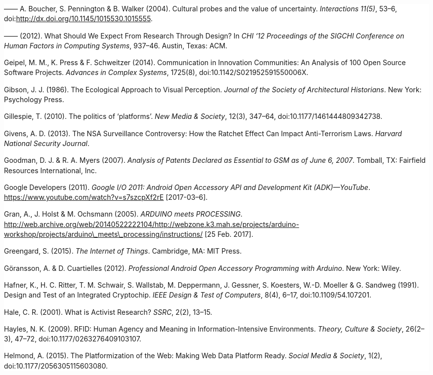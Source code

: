 —— A. Boucher, S. Pennington & B. Walker (2004). Cultural probes and the
value of uncertainty. *Interactions 11(5)*, 53–6,
doi:http://dx.doi.org/10.1145/1015530.1015555.

—— (2012). What Should We Expect From Research Through Design? In *CHI
‘12 Proceedings of the SIGCHI Conference on Human Factors in Computing
Systems*, 937–46. Austin, Texas: ACM.

Geipel, M. M., K. Press & F. Schweitzer (2014). Communication in
Innovation Communities: An Analysis of 100 Open Source Software
Projects. *Advances in Complex Systems*, 1725(8),
doi:10.1142/S021952591550006X.

Gibson, J. J. (1986). The Ecological Approach to Visual Perception.
*Journal of the Society of Architectural Historians*. New York:
Psychology Press.

Gillespie, T. (2010). The politics of ‘platforms’. *New Media &
Society*, 12(3), 347–64, doi:10.1177/1461444809342738.

Givens, A. D. (2013). The NSA Surveillance Controversy: How the Ratchet
Effect Can Impact Anti-Terrorism Laws. *Harvard National Security
Journal*.

Goodman, D. J. & R. A. Myers (2007). *Analysis of Patents Declared as
Essential to GSM as of June 6, 2007*. Tomball, TX: Fairfield Resources
International, Inc.

Google Developers (2011). *Google I/O 2011: Android Open Accessory API
and Development Kit (ADK)—YouTube*.
https://www.youtube.com/watch?v=s7szcpXf2rE \[2017-03–6\].

Gran, A., J. Holst & M. Ochsmann (2005). *ARDUINO meets PROCESSING*.
http://web.archive.org/web/20140522222104/http://webzone.k3.mah.se/projects/arduino-workshop/projects/arduino\_meets\_processing/instructions/
\[25 Feb. 2017\].

Greengard, S. (2015). *The Internet of Things*. Cambridge, MA: MIT
Press.

Göransson, A. & D. Cuartielles (2012). *Professional Android Open
Accessory Programming with Arduino*. New York: Wiley.

Hafner, K., H. C. Ritter, T. M. Schwair, S. Wallstab, M. Deppermann, J.
Gessner, S. Koesters, W.-D. Moeller & G. Sandweg (1991). Design and Test
of an Integrated Cryptochip. *IEEE Design & Test of Computers*, 8(4),
6–17, doi:10.1109/54.107201.

Hale, C. R. (2001). What is Activist Research? *SSRC*, 2(2), 13–15.

Hayles, N. K. (2009). RFID: Human Agency and Meaning in
Information-Intensive Environments. *Theory, Culture & Society*,
26(2–3), 47–72, doi:10.1177/0263276409103107.

Helmond, A. (2015). The Platformization of the Web: Making Web Data
Platform Ready. *Social Media & Society*, 1(2),
doi:10.1177/2056305115603080.
